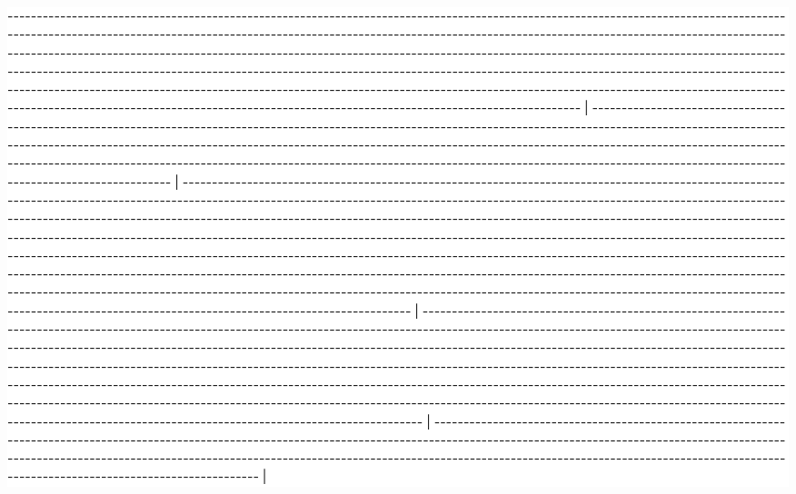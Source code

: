 ------------------------------------------------------------------------------------------------------------------------------------------------------------------------------------------------------------------------------------------------------------------------------------------------------------------------------------------------------------------------------------------------------------------------------------------------------------------------------------------------------------------------------------------------------------------------------------------------------------------------------------------------------------------------------------------------------------------------------------------------------------------------------------------- | ---------------------------------------------------------------------------------------------------------------------------------------------------------------------------------------------------------------------------------------------------------------------------------------------------------------------------------------------------------------------------------------------------------------------------------------------------------------------------- | ---------------------------------------------------------------------------------------------------------------------------------------------------------------------------------------------------------------------------------------------------------------------------------------------------------------------------------------------------------------------------------------------------------------------------------------------------------------------------------------------------------------------------------------------------------------------------------------------------------------------------------------------------------------------------------------------------------------------------------------------------------------------------------------------------------------------------------------------------------------------------------------------------------------------------------------------------------------------------------------------------------- | ------------------------------------------------------------------------------------------------------------------------------------------------------------------------------------------------------------------------------------------------------------------------------------------------------------------------------------------------------------------------------------------------------------------------------------------------------------------------------------------------------------------------------------------------------------------------------------------------------------------------------------------------------------------------------------------------------------------------------------------------------------------------------------------------------------------------------ | --------------------------------------------------------------------------------------------------------------------------------------------------------------------------------------------------------------------------------------------------------------------------------------------------------------------------------------------------------------------------------- |